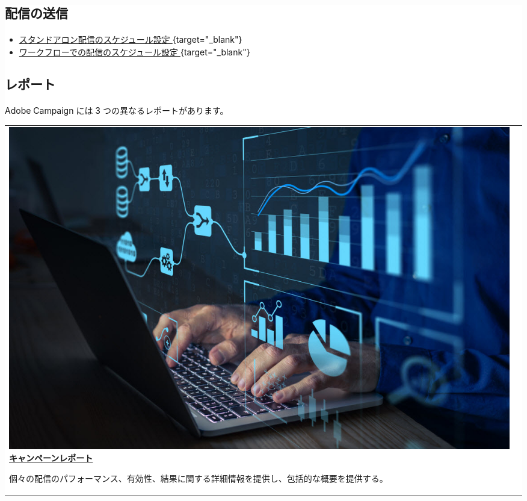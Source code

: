 ## 配信の送信

* [ スタンドアロン配信のスケジュール設定 ](https://experienceleague.adobe.com/en/docs/campaign-web/v8/msg/gs-deliveries#gs-schedule){target="_blank"}
* [ ワークフローでの配信のスケジュール設定 ](https://experienceleague.adobe.com/en/docs/campaign-web/v8/msg/email/monitor/schedule-sending#schedule-a-delivery-in-a-campaign-workflow){target="_blank"}


## レポート

Adobe Campaign には 3 つの異なるレポートがあります。

<table style="table-layout:fixed"><tr style="border: 0;">
<td>
<a href="https://experienceleague.adobe.com/en/docs/campaign-web/v8/reports/campaign-report/campaign-reports">
<img alt="検証" src="./_assets/campaign_report.jpeg">
</a>
<div>
<a href="https://experienceleague.adobe.com/en/docs/campaign-web/v8/reports/campaign-report/campaign-reports"><strong>キャンペーンレポート</strong></a>
</div>
<p>
<div>
<a> 個々の配信のパフォーマンス、有効性、結果に関する詳細情報を提供し、包括的な概要を提供する。</a>
</div>
<p>
</td>
<td>
<a href="https://experienceleague.adobe.com/en/docs/campaign-web/v8/reports/delivery-report/delivery-reports">